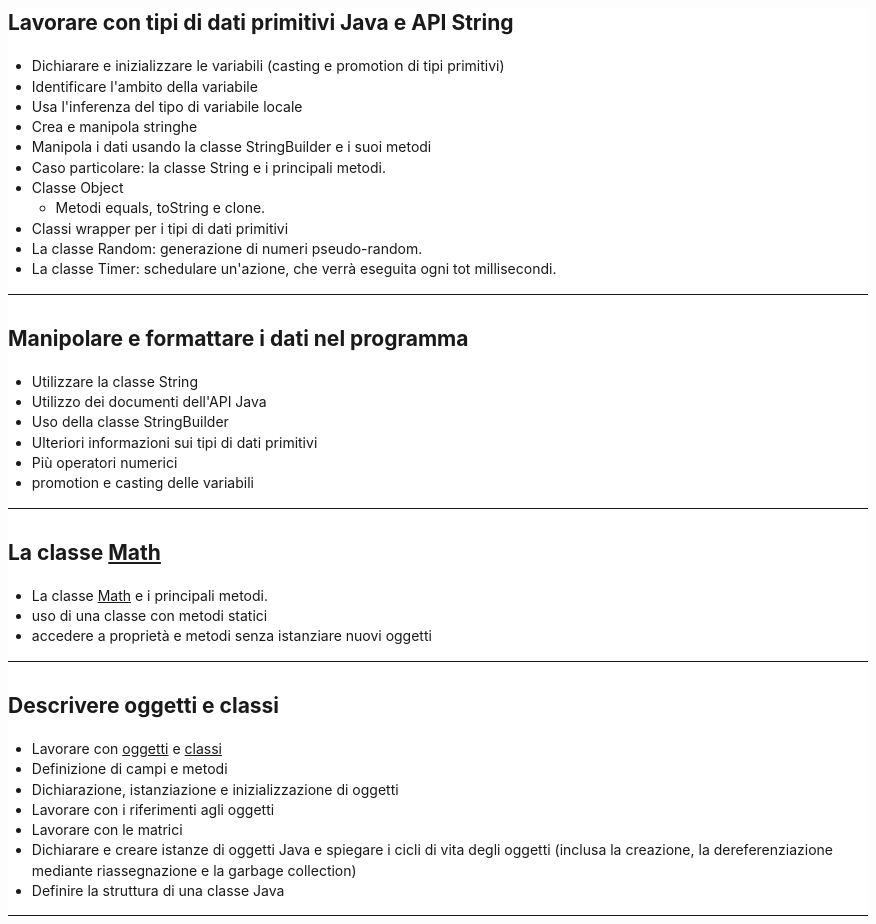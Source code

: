 

## Lavorare con tipi di dati primitivi Java e API String

* Dichiarare e inizializzare le variabili (casting e promotion di tipi primitivi)
* Identificare l'ambito della variabile
* Usa l'inferenza del tipo di variabile locale
* Crea e manipola stringhe
* Manipola i dati usando la classe StringBuilder e i suoi metodi
* Caso particolare: la classe String e i principali metodi.
* Classe Object
  * Metodi equals, toString e clone.
* Classi wrapper per i tipi di dati primitivi
* La classe Random: generazione di numeri pseudo-random.
* La classe Timer: schedulare un'azione, che verrà eseguita ogni tot millisecondi.

---

## Manipolare e formattare i dati nel programma

* Utilizzare la classe String
* Utilizzo dei documenti dell'API Java
* Uso della classe StringBuilder
* Ulteriori informazioni sui tipi di dati primitivi
* Più operatori numerici
* promotion e casting delle variabili

---

## La classe [Math](https://github.com/maboglia/CorsoJava/blob/master/appunti/API_Java/021_java_lang_Math.md)

* La classe [Math](https://github.com/maboglia/CorsoJava/blob/master/appunti/API_Java/021_java_lang_Math.md) e i principali metodi.
* uso di una classe con metodi statici
* accedere a proprietà e metodi senza istanziare nuovi oggetti

---

## Descrivere oggetti e classi

* Lavorare con [oggetti](https://github.com/maboglia/CorsoJava/blob/master/appunti/010_2_classi_istanze.md) e [classi](https://github.com/maboglia/CorsoJava/blob/master/appunti/010_classi.md)
* Definizione di campi e metodi
* Dichiarazione, istanziazione e inizializzazione di oggetti
* Lavorare con i riferimenti agli oggetti
* Lavorare con le matrici
* Dichiarare e creare istanze di oggetti Java e spiegare i cicli di vita degli oggetti (inclusa la creazione, la dereferenziazione mediante riassegnazione e la garbage collection)
* Definire la struttura di una classe Java

---

